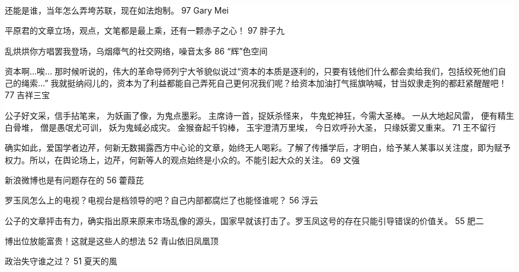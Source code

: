  还能是谁，当年怎么弄垮苏联，现在如法炮制。
 97
Gary Mei

 平原君的文章立场，观点，文笔都是最上乘，还有一颗赤子之心！
 97
胖子九

 乱烘烘你方唱罢我登场，乌烟瘴气的社交网络，噪音太多
 86
“辉”色空间

 资本啊…唉…
那时候听说的，伟大的革命导师列宁大爷貌似说过“资本的本质是逐利的，只要有钱他们什么都会卖给我们，包括绞死他们自己的绳索…”
我就挺纳闷儿的，资本为了利益都能自己弄死自己更何况我们呢？给资本加油打气摇旗呐喊，甘当奴隶走狗的都赶紧醒醒吧！
 77
吉祥三宝

 公子好文采，信手拈笔来，
为妖画了像，为鬼点墨彩。
主席诗一首，捉妖杀怪来，
牛鬼蛇神狂，今需大圣棒。
一从大地起风雷，
便有精生白骨堆，
僧是愚氓尤可训，
妖为鬼蜮必成灾。
金猴奋起千钧棒，
玉宇澄清万里埃，
今日欢呼孙大圣，
只缘妖雾又重来。
 71
王不留行

 确实如此，爱国学者边芹，何新无数揭露西方中心论的文章，始终无人喝彩。了解了传播学后，才明白，给予某人某事以关注度，即为赋予权力。所以，在舆论场上，边芹，何新等人的观点始终是小众的。不能引起大众的关注。
 69
文强

 新浪微博也是有问题存在的
 56
藿葭芘

 罗玉凤怎么上的电视？电视台是档领导的吧？自己内部都腐烂了也能怪谁呢？
 56
浮云

 公子的文章抨击有力，确实指出原来原来市场乱像的源头，国家早就该打击了。罗玉凤这号的存在只能引导错误的价值关。
 55
肥二

 博出位放能富贵！这就是这些人的想法
 52
青山依旧凤凰顶

 政治失守谁之过？
 51
夏天的風
